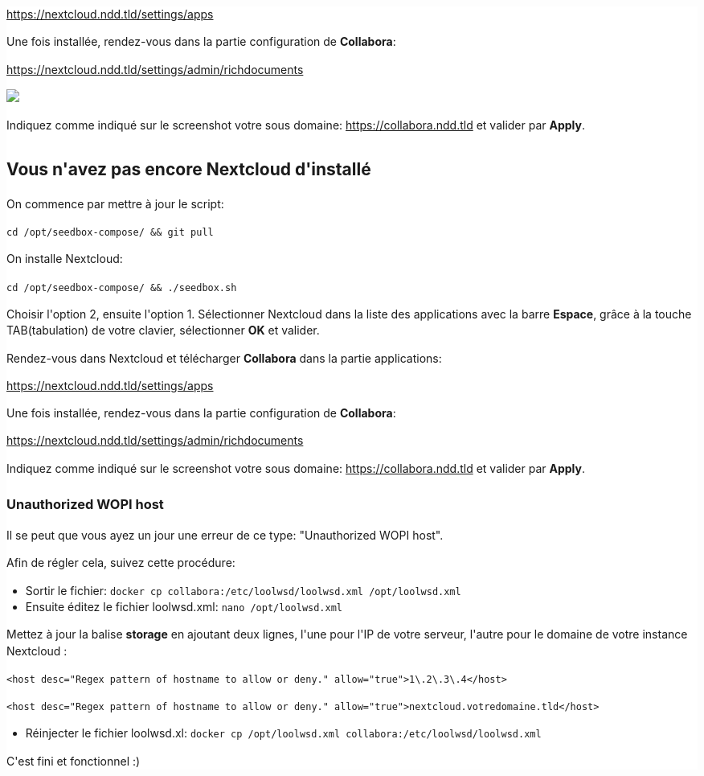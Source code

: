 https://nextcloud.ndd.tld/settings/apps

Une fois installée, rendez-vous dans la partie configuration de **Collabora**:

https://nextcloud.ndd.tld/settings/admin/richdocuments

![](https://nextcloud.teamsyno.com/s/QeD2qzCBm5xXrM4/preview)

Indiquez comme indiqué sur le screenshot votre sous domaine: https://collabora.ndd.tld et valider par **Apply**.

## Vous n'avez pas encore Nextcloud d'installé



On commence par mettre à jour le script:

```cd /opt/seedbox-compose/ && git pull```


On installe Nextcloud:

```cd /opt/seedbox-compose/ && ./seedbox.sh```


Choisir l'option 2, ensuite l'option 1. Sélectionner Nextcloud dans la liste des applications avec la barre **Espace**, grâce à la touche TAB(tabulation) de votre clavier, sélectionner **OK** et valider.


Rendez-vous dans Nextcloud et télécharger **Collabora** dans la partie applications:

https://nextcloud.ndd.tld/settings/apps

Une fois installée, rendez-vous dans la partie configuration de **Collabora**:

https://nextcloud.ndd.tld/settings/admin/richdocuments

Indiquez comme indiqué sur le screenshot votre sous domaine: https://collabora.ndd.tld et valider par **Apply**.


### Unauthorized WOPI host

Il se peut que vous ayez un jour une erreur de ce type: "Unauthorized WOPI host".

Afin de régler cela, suivez cette procédure:

* Sortir le fichier: `docker cp collabora:/etc/loolwsd/loolwsd.xml /opt/loolwsd.xml`
* Ensuite éditez le fichier loolwsd.xml: `nano /opt/loolwsd.xml`

Mettez à jour la balise **storage** en ajoutant deux lignes, l'une pour l'IP de votre serveur, l'autre pour le domaine de votre instance Nextcloud :

```<host desc="Regex pattern of hostname to allow or deny." allow="true">1\.2\.3\.4</host>```

```<host desc="Regex pattern of hostname to allow or deny." allow="true">nextcloud.votredomaine.tld</host>```

* Réinjecter le fichier loolwsd.xl: ```docker cp /opt/loolwsd.xml collabora:/etc/loolwsd/loolwsd.xml```

C'est fini et fonctionnel :)
